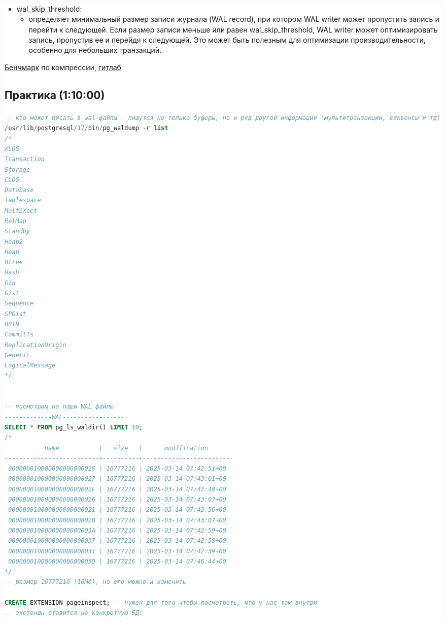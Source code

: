 - wal_skip_threshold:
  - определяет минимальный размер записи журнала (WAL record), при котором WAL writer может пропустить запись и перейти к следующей. Если размер записи меньше или равен wal_skip_threshold, WAL writer может оптимизировать запись, пропустив ее и перейдя к следующей. Это может быть полезным для оптимизации производительности, особенно для небольших транзакций.
 
[Бенчмарк](https://www.percona.com/blog/wal-compression-in-postgresql-and-recent-improvements-in-version-15/) по компрессии, [гитлаб](https://gitlab.com/postgres-ai/postgresql-consulting/tests-and-benchmarks/-/issues/15)

## Практика (1:10:00)

```sql
-- кто может писать в wal-файлы - пишутся не только буферы, но и ряд другой информации (мультитранзакции, сиквенсы и тд)
/usr/lib/postgresql/17/bin/pg_waldump -r list 
/*
XLOG
Transaction
Storage
CLOG
Database
Tablespace
MultiXact
RelMap
Standby
Heap2
Heap
Btree
Hash
Gin
Gist
Sequence
SPGist
BRIN
CommitTs
ReplicationOrigin
Generic
LogicalMessage
*/


-- посмотрим на наши WAL файлы
-------------WAL-----------------
SELECT * FROM pg_ls_waldir() LIMIT 10;
/*
           name           |   size   |      modification      
--------------------------+----------+------------------------
 000000010000000000000028 | 16777216 | 2025-03-14 07:42:51+00
 000000010000000000000027 | 16777216 | 2025-03-14 07:43:01+00
 00000001000000000000002F | 16777216 | 2025-03-14 07:42:40+00
 000000010000000000000026 | 16777216 | 2025-03-14 07:43:07+00
 000000010000000000000021 | 16777216 | 2025-03-14 07:42:56+00
 000000010000000000000020 | 16777216 | 2025-03-14 07:43:07+00
 00000001000000000000003A | 16777216 | 2025-03-14 07:42:59+00
 000000010000000000000037 | 16777216 | 2025-03-14 07:42:58+00
 000000010000000000000031 | 16777216 | 2025-03-14 07:42:39+00
 00000001000000000000003D | 16777216 | 2025-03-14 07:46:44+00
*/
-- размер 16777216 (16Мб), но его можно и изменить

CREATE EXTENSION pageinspect; -- нужен для того чтобы посмотреть, что у нас там внутри
-- экстеншн ставится на конкретную БД!

```